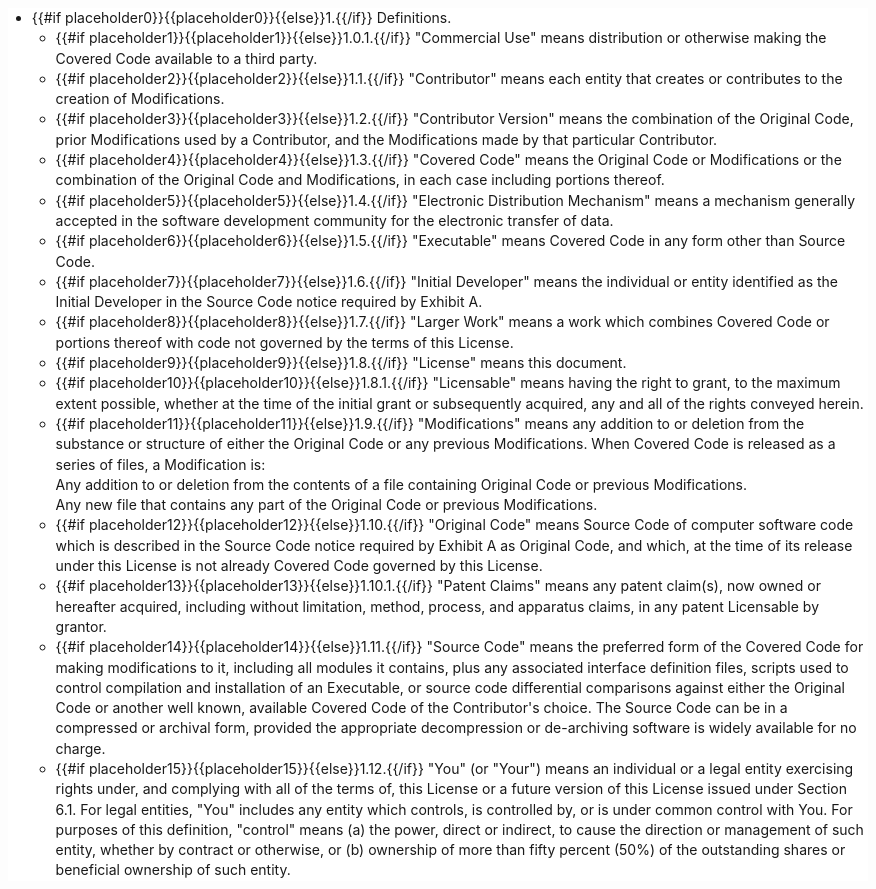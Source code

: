 * {{#if placeholder0}}{{placeholder0}}{{else}}1.{{/if}} Definitions.
  * {{#if placeholder1}}{{placeholder1}}{{else}}1.0.1.{{/if}} &quot;Commercial Use&quot; means distribution or otherwise making the Covered Code available to a third party.
  * {{#if placeholder2}}{{placeholder2}}{{else}}1.1.{{/if}} &quot;Contributor&quot; means each entity that creates or contributes to the creation of Modifications.
  * {{#if placeholder3}}{{placeholder3}}{{else}}1.2.{{/if}} &quot;Contributor Version&quot; means the combination of the Original Code, prior Modifications used by a Contributor, and the Modifications made by that particular Contributor.
  * {{#if placeholder4}}{{placeholder4}}{{else}}1.3.{{/if}} &quot;Covered Code&quot; means the Original Code or Modifications or the combination of the Original Code and Modifications, in each case including portions thereof.
  * {{#if placeholder5}}{{placeholder5}}{{else}}1.4.{{/if}} &quot;Electronic Distribution Mechanism&quot; means a mechanism generally accepted in the software development community for the electronic transfer of data.
  * {{#if placeholder6}}{{placeholder6}}{{else}}1.5.{{/if}} &quot;Executable&quot; means Covered Code in any form other than Source Code.
  * {{#if placeholder7}}{{placeholder7}}{{else}}1.6.{{/if}} &quot;Initial Developer&quot; means the individual or entity identified as the Initial Developer in the Source Code notice required by Exhibit A.
  * {{#if placeholder8}}{{placeholder8}}{{else}}1.7.{{/if}} &quot;Larger Work&quot; means a work which combines Covered Code or portions thereof with code not governed by the terms of this License.
  * {{#if placeholder9}}{{placeholder9}}{{else}}1.8.{{/if}} &quot;License&quot; means this document.
  * {{#if placeholder10}}{{placeholder10}}{{else}}1.8.1.{{/if}} &quot;Licensable&quot; means having the right to grant, to the maximum extent possible, whether at the time of the initial grant or subsequently acquired, any and all of the rights conveyed herein.
  * {{#if placeholder11}}{{placeholder11}}{{else}}1.9.{{/if}} &quot;Modifications&quot; means any addition to or deletion from the substance or structure of either the Original Code or any previous Modifications. When Covered Code is released as a series of files, a Modification is:   
     Any addition to or deletion from the contents of a file containing Original Code or previous Modifications.   
     Any new file that contains any part of the Original Code or previous Modifications.
  * {{#if placeholder12}}{{placeholder12}}{{else}}1.10.{{/if}} &quot;Original Code&quot; means Source Code of computer software code which is described in the Source Code notice required by Exhibit A as Original Code, and which, at the time of its release under this License is not already Covered Code governed by this License.
  * {{#if placeholder13}}{{placeholder13}}{{else}}1.10.1.{{/if}} &quot;Patent Claims&quot; means any patent claim(s), now owned or hereafter acquired, including without limitation, method, process, and apparatus claims, in any patent Licensable by grantor.
  * {{#if placeholder14}}{{placeholder14}}{{else}}1.11.{{/if}} &quot;Source Code&quot; means the preferred form of the Covered Code for making modifications to it, including all modules it contains, plus any associated interface definition files, scripts used to control compilation and installation of an Executable, or source code differential comparisons against either the Original Code or another well known, available Covered Code of the Contributor's choice. The Source Code can be in a compressed or archival form, provided the appropriate decompression or de-archiving software is widely available for no charge.
  * {{#if placeholder15}}{{placeholder15}}{{else}}1.12.{{/if}} &quot;You&quot; (or &quot;Your&quot;) means an individual or a legal entity exercising rights under, and complying with all of the terms of, this License or a future version of this License issued under Section 6.1. For legal entities, &quot;You&quot; includes any entity which controls, is controlled by, or is under common control with You. For purposes of this definition, &quot;control&quot; means (a) the power, direct or indirect, to cause the direction or management of such entity, whether by contract or otherwise, or (b) ownership of more than fifty percent (50%) of the outstanding shares or beneficial ownership of such entity.
